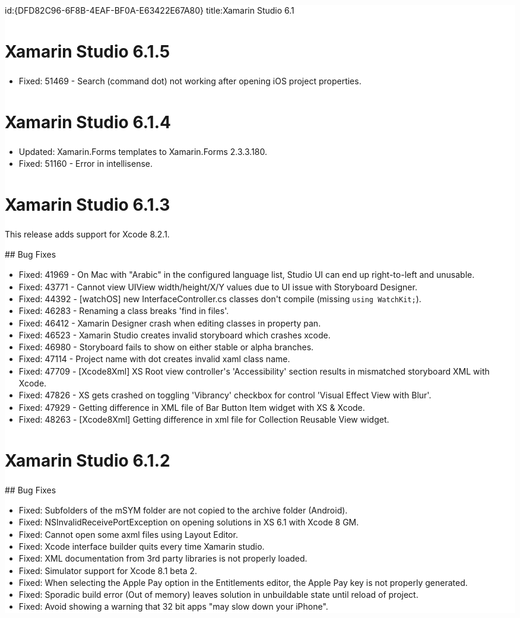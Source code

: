 id:{DFD82C96-6F8B-4EAF-BF0A-E63422E67A80}
title:Xamarin Studio 6.1  

# Xamarin Studio 6.1.5

* Fixed: 51469 - Search (command dot) not working after opening iOS project properties.

# Xamarin Studio 6.1.4

* Updated: Xamarin.Forms templates to Xamarin.Forms 2.3.3.180.
* Fixed: 51160 - Error in intellisense.

# Xamarin Studio 6.1.3

This release adds support for Xcode 8.2.1.

## Bug Fixes

* Fixed: 41969 - On Mac with "Arabic" in the configured language list, Studio UI can end up right-to-left and unusable.
* Fixed: 43771 - Cannot view UIView width/height/X/Y values due to UI issue with Storyboard Designer.
* Fixed: 44392 - [watchOS] new InterfaceController.cs classes don't compile (missing `using WatchKit;`).
* Fixed: 46283 - Renaming a class breaks 'find in files'.
* Fixed: 46412 - Xamarin Designer crash when editing classes in property pan.
* Fixed: 46523 - Xamarin Studio creates invalid storyboard which crashes xcode.
* Fixed: 46980 - Storyboard fails to show on either stable or alpha branches.
* Fixed: 47114 - Project name with dot creates invalid xaml class name.
* Fixed: 47709 - [Xcode8Xml] XS Root view controller's 'Accessibility' section results in mismatched storyboard XML with Xcode.
* Fixed: 47826 - XS gets crashed on toggling 'Vibrancy' checkbox for control 'Visual Effect View with Blur'.
* Fixed: 47929 - Getting difference in XML file of Bar Button Item widget with XS & Xcode.
* Fixed: 48263 - [Xcode8Xml] Getting difference in xml file for Collection Reusable View widget.

# Xamarin Studio 6.1.2

## Bug Fixes

* Fixed: Subfolders of the mSYM folder are not copied to the archive folder (Android).
* Fixed: NSInvalidReceivePortException on opening solutions in XS 6.1 with Xcode 8 GM.
* Fixed: Cannot open some axml files using Layout Editor.
* Fixed: Xcode interface builder quits every time Xamarin studio.
* Fixed: XML documentation from 3rd party libraries is not properly loaded.
* Fixed: Simulator support for Xcode 8.1 beta 2.
* Fixed: When selecting the Apple Pay option in the Entitlements editor, the Apple Pay key is not properly generated.
* Fixed: Sporadic build error (Out of memory) leaves solution in unbuildable state until reload of project.
* Fixed: Avoid showing a warning that 32 bit apps "may slow down your iPhone".
